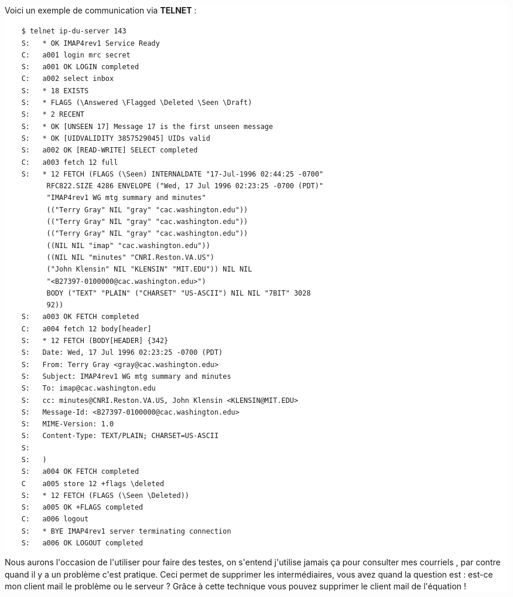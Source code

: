 Voici un exemple de communication via __TELNET__ :

        $ telnet ip-du-server 143
        S:   * OK IMAP4rev1 Service Ready
        C:   a001 login mrc secret
        S:   a001 OK LOGIN completed
        C:   a002 select inbox
        S:   * 18 EXISTS
        S:   * FLAGS (\Answered \Flagged \Deleted \Seen \Draft)
        S:   * 2 RECENT
        S:   * OK [UNSEEN 17] Message 17 is the first unseen message
        S:   * OK [UIDVALIDITY 3857529045] UIDs valid
        S:   a002 OK [READ-WRITE] SELECT completed
        C:   a003 fetch 12 full
        S:   * 12 FETCH (FLAGS (\Seen) INTERNALDATE "17-Jul-1996 02:44:25 -0700"
              RFC822.SIZE 4286 ENVELOPE ("Wed, 17 Jul 1996 02:23:25 -0700 (PDT)"
              "IMAP4rev1 WG mtg summary and minutes"
              (("Terry Gray" NIL "gray" "cac.washington.edu"))
              (("Terry Gray" NIL "gray" "cac.washington.edu"))
              (("Terry Gray" NIL "gray" "cac.washington.edu"))
              ((NIL NIL "imap" "cac.washington.edu"))
              ((NIL NIL "minutes" "CNRI.Reston.VA.US")
              ("John Klensin" NIL "KLENSIN" "MIT.EDU")) NIL NIL
              "<B27397-0100000@cac.washington.edu>")
              BODY ("TEXT" "PLAIN" ("CHARSET" "US-ASCII") NIL NIL "7BIT" 3028
              92))
        S:   a003 OK FETCH completed
        C:   a004 fetch 12 body[header]
        S:   * 12 FETCH (BODY[HEADER] {342}
        S:   Date: Wed, 17 Jul 1996 02:23:25 -0700 (PDT)
        S:   From: Terry Gray <gray@cac.washington.edu>
        S:   Subject: IMAP4rev1 WG mtg summary and minutes
        S:   To: imap@cac.washington.edu
        S:   cc: minutes@CNRI.Reston.VA.US, John Klensin <KLENSIN@MIT.EDU>
        S:   Message-Id: <B27397-0100000@cac.washington.edu>
        S:   MIME-Version: 1.0
        S:   Content-Type: TEXT/PLAIN; CHARSET=US-ASCII
        S:
        S:   )
        S:   a004 OK FETCH completed
        C    a005 store 12 +flags \deleted
        S:   * 12 FETCH (FLAGS (\Seen \Deleted))
        S:   a005 OK +FLAGS completed
        C:   a006 logout
        S:   * BYE IMAP4rev1 server terminating connection
        S:   a006 OK LOGOUT completed

Nous aurons l'occasion de l'utiliser pour faire des testes, on s'entend j'utilise jamais ça pour consulter mes courriels , par contre quand il y  a un problème c'est pratique. Ceci permet de supprimer les intermédiaires, vous avez quand la question est : est-ce mon client mail le problème ou le serveur ? Grâce à cette technique vous pouvez supprimer le client mail de l'équation !
